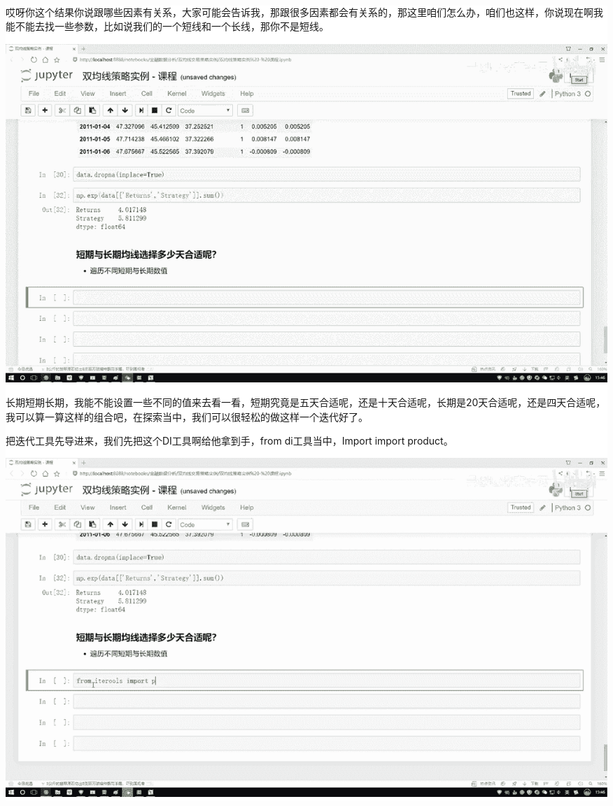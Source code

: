 哎呀你这个结果你说跟哪些因素有关系，大家可能会告诉我，那跟很多因素都会有关系的，那这里咱们怎么办，咱们也这样，你说现在啊我能不能去找一些参数，比如说我们的一个短线和一个长线，那你不是短线。



![](img/bdd6622f487188abbde7d90f2e5645a4_4.png)

长期短期长期，我能不能设置一些不同的值来去看一看，短期究竟是五天合适呢，还是十天合适呢，长期是20天合适呢，还是四天合适呢，我可以算一算这样的组合吧，在探索当中，我们可以很轻松的做这样一个迭代好了。

把迭代工具先导进来，我们先把这个DI工具啊给他拿到手，from di工具当中，Import import product。



![](img/bdd6622f487188abbde7d90f2e5645a4_6.png)
